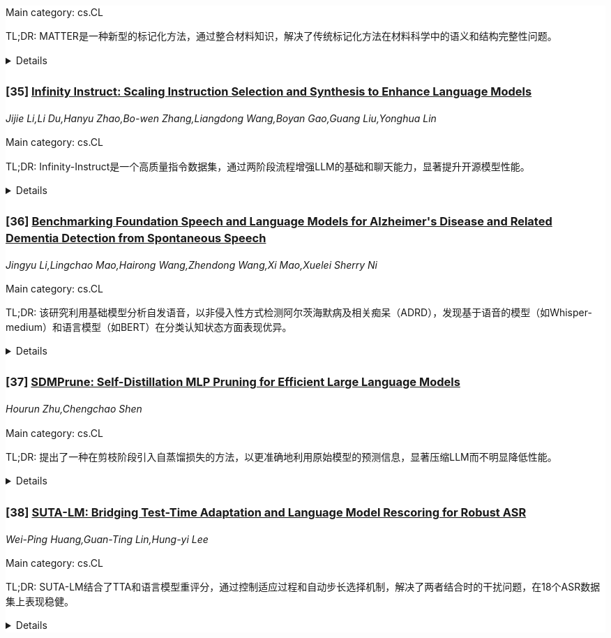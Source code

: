 Main category: cs.CL

TL;DR: MATTER是一种新型的标记化方法，通过整合材料知识，解决了传统标记化方法在材料科学中的语义和结构完整性问题。


<details><summary>Details</summary></details>


### [35] [Infinity Instruct: Scaling Instruction Selection and Synthesis to Enhance Language Models](https://arxiv.org/abs/2506.11116)
*Jijie Li,Li Du,Hanyu Zhao,Bo-wen Zhang,Liangdong Wang,Boyan Gao,Guang Liu,Yonghua Lin*

Main category: cs.CL

TL;DR: Infinity-Instruct是一个高质量指令数据集，通过两阶段流程增强LLM的基础和聊天能力，显著提升开源模型性能。


<details><summary>Details</summary></details>


### [36] [Benchmarking Foundation Speech and Language Models for Alzheimer's Disease and Related Dementia Detection from Spontaneous Speech](https://arxiv.org/abs/2506.11119)
*Jingyu Li,Lingchao Mao,Hairong Wang,Zhendong Wang,Xi Mao,Xuelei Sherry Ni*

Main category: cs.CL

TL;DR: 该研究利用基础模型分析自发语音，以非侵入性方式检测阿尔茨海默病及相关痴呆（ADRD），发现基于语音的模型（如Whisper-medium）和语言模型（如BERT）在分类认知状态方面表现优异。


<details><summary>Details</summary></details>


### [37] [SDMPrune: Self-Distillation MLP Pruning for Efficient Large Language Models](https://arxiv.org/abs/2506.11120)
*Hourun Zhu,Chengchao Shen*

Main category: cs.CL

TL;DR: 提出了一种在剪枝阶段引入自蒸馏损失的方法，以更准确地利用原始模型的预测信息，显著压缩LLM而不明显降低性能。


<details><summary>Details</summary></details>


### [38] [SUTA-LM: Bridging Test-Time Adaptation and Language Model Rescoring for Robust ASR](https://arxiv.org/abs/2506.11121)
*Wei-Ping Huang,Guan-Ting Lin,Hung-yi Lee*

Main category: cs.CL

TL;DR: SUTA-LM结合了TTA和语言模型重评分，通过控制适应过程和自动步长选择机制，解决了两者结合时的干扰问题，在18个ASR数据集上表现稳健。


<details><summary>Details</summary></details>

